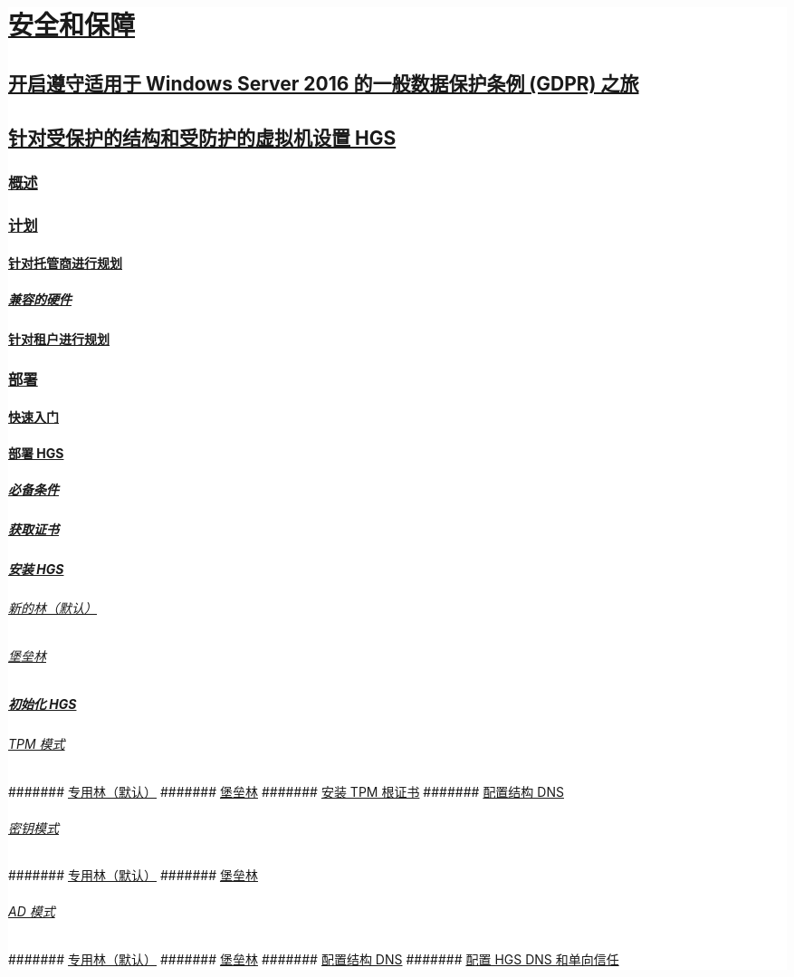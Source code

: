 # [安全和保障](security-and-assurance.yml)
## [开启遵守适用于 Windows Server 2016 的一般数据保护条例 (GDPR) 之旅](gdpr/gdpr-winserver-whitepaper.md)
## [针对受保护的结构和受防护的虚拟机设置 HGS](guarded-fabric-shielded-vm/guarded-fabric-and-shielded-vms-top-node.md)
### [概述](guarded-fabric-shielded-vm/guarded-fabric-and-shielded-vms.md)
### [计划](guarded-fabric-shielded-vm/guarded-fabric-plan-overview.md)
#### [针对托管商进行规划](guarded-fabric-shielded-vm/guarded-fabric-planning-for-hosters.md)
##### [兼容的硬件](guarded-fabric-shielded-vm/guarded-fabric-compatible-hardware-with-virtualization-based-protection-of-code-integrity.md)
#### [针对租户进行规划](guarded-fabric-shielded-vm/guarded-fabric-shielded-vm-planning-for-tenants.md)
### [部署](guarded-fabric-shielded-vm/guarded-fabric-deploying-hgs-overview.md)
#### [快速入门](guarded-fabric-shielded-vm/guarded-fabric-deployment-overview.md)
#### [部署 HGS](guarded-fabric-shielded-vm/guarded-fabric-setting-up-the-host-guardian-service-hgs.md)
##### [必备条件](guarded-fabric-shielded-vm/guarded-fabric-prepare-for-hgs.md)
##### [获取证书](guarded-fabric-shielded-vm/guarded-fabric-obtain-certs.md) 
##### [安装 HGS](guarded-fabric-shielded-vm/guarded-fabric-choose-where-to-install-hgs.md)
###### [新的林（默认）](guarded-fabric-shielded-vm/guarded-fabric-install-hgs-default.md)
###### [堡垒林](guarded-fabric-shielded-vm/guarded-fabric-install-hgs-in-a-bastion-forest.md)
##### [初始化 HGS](guarded-fabric-shielded-vm/guarded-fabric-initialize-hgs.md)
###### [TPM 模式](guarded-fabric-shielded-vm/guarded-fabric-initialize-hgs-tpm-mode.md)
####### [专用林（默认）](guarded-fabric-shielded-vm/guarded-fabric-initialize-hgs-tpm-mode-default.md)
####### [堡垒林](guarded-fabric-shielded-vm/guarded-fabric-initialize-hgs-tpm-mode-bastion.md)
####### [安装 TPM 根证书](guarded-fabric-shielded-vm/guarded-fabric-install-trusted-tpm-root-certificates.md)
####### [配置结构 DNS](guarded-fabric-shielded-vm/guarded-fabric-configuring-fabric-dns-tpm.md)
###### [密钥模式](guarded-fabric-shielded-vm/guarded-fabric-initialize-hgs-key-mode.md)
####### [专用林（默认）](guarded-fabric-shielded-vm/guarded-fabric-initialize-hgs-key-mode-default.md)
####### [堡垒林](guarded-fabric-shielded-vm/guarded-fabric-initialize-hgs-key-mode-bastion.md)
###### [AD 模式](guarded-fabric-shielded-vm/guarded-fabric-initialize-hgs-ad-mode.md)
####### [专用林（默认）](guarded-fabric-shielded-vm/guarded-fabric-initialize-hgs-ad-mode-default.md)
####### [堡垒林](guarded-fabric-shielded-vm/guarded-fabric-initialize-hgs-ad-mode-bastion.md)
####### [配置结构 DNS](guarded-fabric-shielded-vm/guarded-fabric-configuring-fabric-dns-ad.md)
####### [配置 HGS DNS 和单向信任](guarded-fabric-shielded-vm/guarded-fabric-configure-dns-forwarding-and-trust.md)
